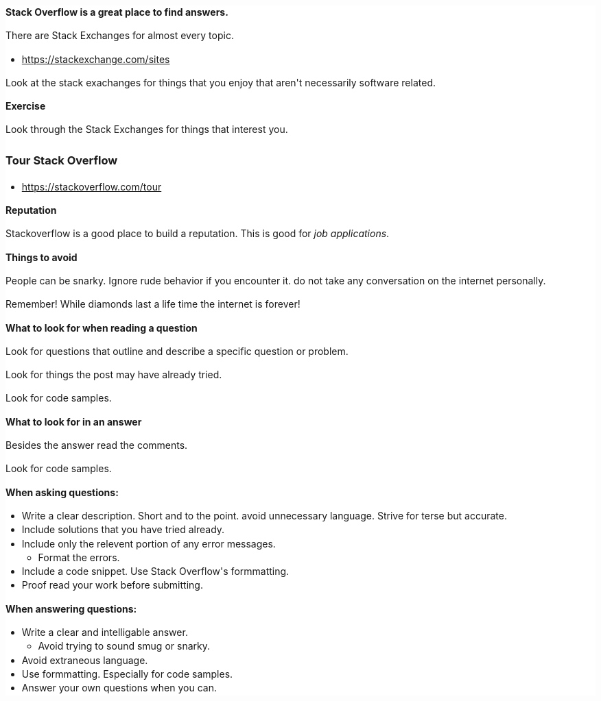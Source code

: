 **Stack Overflow is a great place to find answers.**

There are Stack Exchanges for almost every topic.

- https://stackexchange.com/sites

Look at the stack exachanges for things that you enjoy that aren't necessarily 
software related. 

**Exercise**

Look through the Stack Exchanges for things that interest you. 

### Tour Stack Overflow

- https://stackoverflow.com/tour

**Reputation**

Stackoverflow is a good place to build a reputation. This is good for 
_job applications_. 

**Things to avoid**

People can be snarky. Ignore rude behavior if you encounter it. 
do not take any conversation on the internet personally. 

Remember! While diamonds last a life time the internet is forever!

**What to look for when reading a question**

Look for questions that outline and describe a specific question or
problem. 

Look for things the post may have already tried. 

Look for code samples.

**What to look for in an answer** 

Besides the answer read the comments. 

Look for code samples. 

**When asking questions:**

  - Write a clear description. Short and to the point. 
  avoid unnecessary language. Strive for terse but accurate. 
  - Include solutions that you have tried already. 
  - Include only the relevent portion of any error messages. 
    - Format the errors. 
  - Include a code snippet. Use Stack Overflow's formmatting. 
  - Proof read your work before submitting. 
  
**When answering questions:**

  - Write a clear and intelligable answer. 
    - Avoid trying to sound smug or snarky.
  - Avoid extraneous language. 
  - Use formmatting. Especially for code samples. 
  - Answer your own questions when you can. 
  